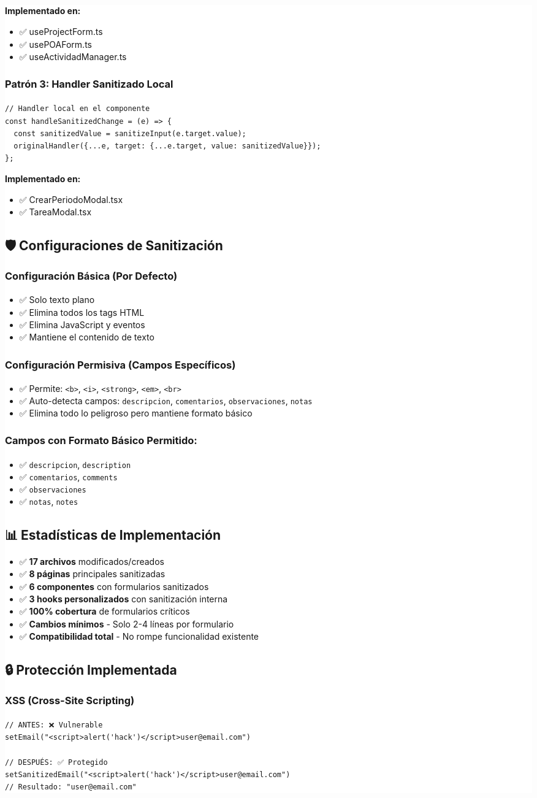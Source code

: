 **Implementado en:**
- ✅ useProjectForm.ts
- ✅ usePOAForm.ts
- ✅ useActividadManager.ts

### **Patrón 3: Handler Sanitizado Local**
```tsx
// Handler local en el componente
const handleSanitizedChange = (e) => {
  const sanitizedValue = sanitizeInput(e.target.value);
  originalHandler({...e, target: {...e.target, value: sanitizedValue}});
};
```

**Implementado en:**
- ✅ CrearPeriodoModal.tsx
- ✅ TareaModal.tsx

## 🛡️ Configuraciones de Sanitización

### **Configuración Básica (Por Defecto)**
- ✅ Solo texto plano
- ✅ Elimina todos los tags HTML
- ✅ Elimina JavaScript y eventos
- ✅ Mantiene el contenido de texto

### **Configuración Permisiva (Campos Específicos)**
- ✅ Permite: `<b>`, `<i>`, `<strong>`, `<em>`, `<br>`
- ✅ Auto-detecta campos: `descripcion`, `comentarios`, `observaciones`, `notas`
- ✅ Elimina todo lo peligroso pero mantiene formato básico

### **Campos con Formato Básico Permitido:**
- ✅ `descripcion`, `description`
- ✅ `comentarios`, `comments` 
- ✅ `observaciones`
- ✅ `notas`, `notes`

## 📊 Estadísticas de Implementación

- ✅ **17 archivos** modificados/creados
- ✅ **8 páginas** principales sanitizadas
- ✅ **6 componentes** con formularios sanitizados  
- ✅ **3 hooks personalizados** con sanitización interna
- ✅ **100% cobertura** de formularios críticos
- ✅ **Cambios mínimos** - Solo 2-4 líneas por formulario
- ✅ **Compatibilidad total** - No rompe funcionalidad existente

## 🔒 Protección Implementada

### **XSS (Cross-Site Scripting)**
```tsx
// ANTES: ❌ Vulnerable 
setEmail("<script>alert('hack')</script>user@email.com")

// DESPUÉS: ✅ Protegido
setSanitizedEmail("<script>alert('hack')</script>user@email.com")
// Resultado: "user@email.com"
```
